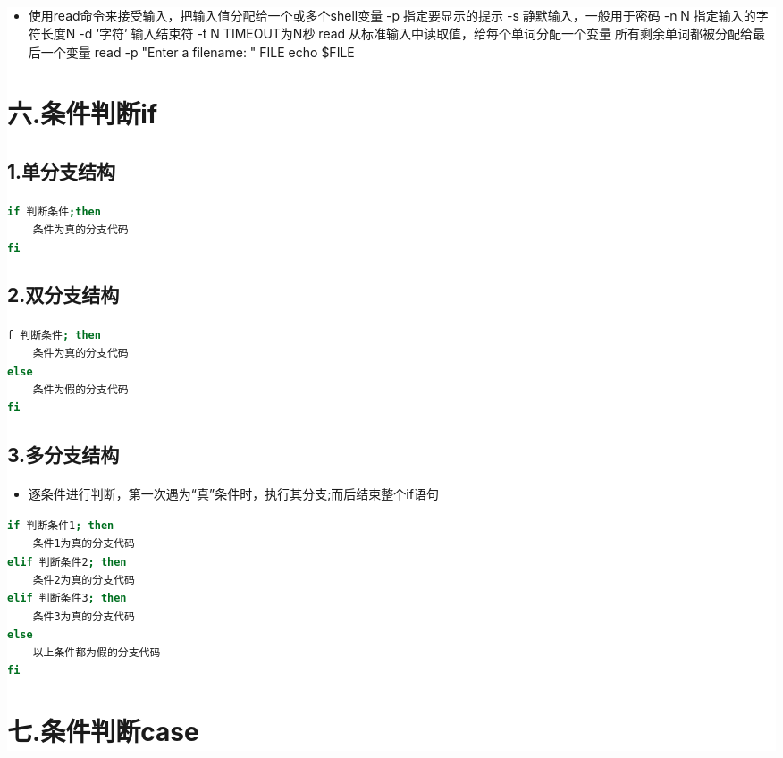 - 使用read命令来接受输入，把输入值分配给一个或多个shell变量 
    -p  指定要显示的提示 
    -s  静默输入，一般用于密码 
    -n  N 指定输入的字符长度N 
    -d  ‘字符’  输入结束符 
    -t  N  TIMEOUT为N秒 
    read 从标准输入中读取值，给每个单词分配一个变量 
        所有剩余单词都被分配给最后一个变量 
        read -p "Enter a filename: " FILE 
        echo $FILE

# 六.条件判断if

## 1.单分支结构 

```bash
if 判断条件;then 
    条件为真的分支代码 
fi 
```

## 2.双分支结构 

```bash
f 判断条件; then 
    条件为真的分支代码 
else 
    条件为假的分支代码 
fi 

```

## 3.多分支结构 

- 逐条件进行判断，第一次遇为“真”条件时，执行其分支;而后结束整个if语句

```bash
if 判断条件1; then 
    条件1为真的分支代码 
elif 判断条件2; then 
    条件2为真的分支代码 
elif 判断条件3; then 
    条件3为真的分支代码 
else 
    以上条件都为假的分支代码
fi 
```

# 七.条件判断case
